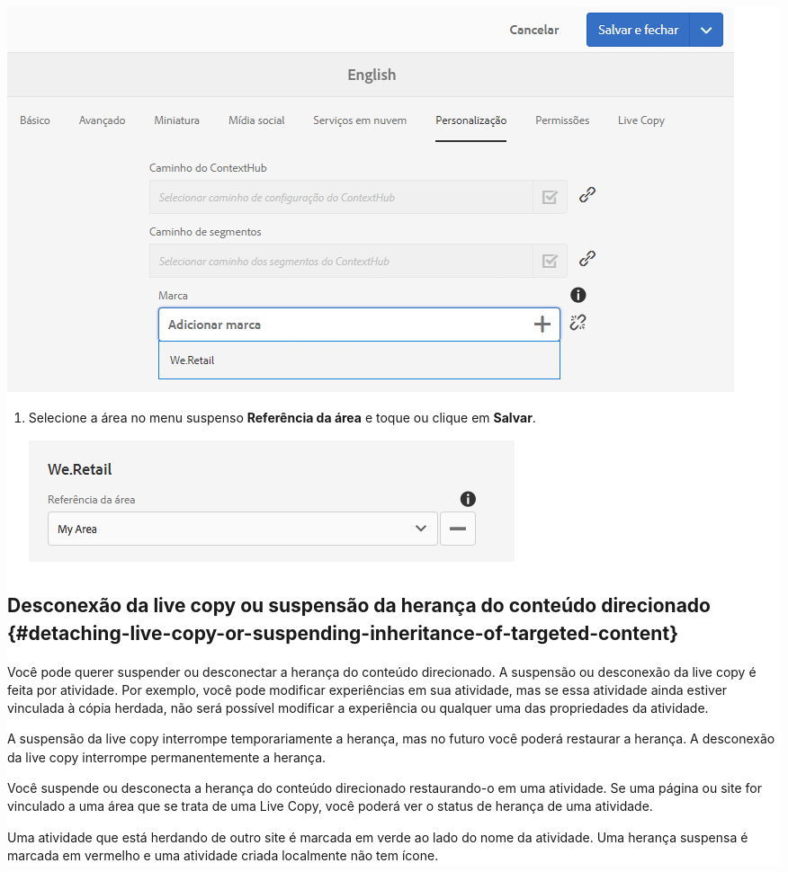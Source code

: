    ![chlimage_1-283](assets/chlimage_1-283.png)

1. Selecione a área no menu suspenso **Referência da área** e toque ou clique em **Salvar**.

   ![chlimage_1-284](assets/chlimage_1-284.png)

## Desconexão da live copy ou suspensão da herança do conteúdo direcionado {#detaching-live-copy-or-suspending-inheritance-of-targeted-content}

Você pode querer suspender ou desconectar a herança do conteúdo direcionado. A suspensão ou desconexão da live copy é feita por atividade. Por exemplo, você pode modificar experiências em sua atividade, mas se essa atividade ainda estiver vinculada à cópia herdada, não será possível modificar a experiência ou qualquer uma das propriedades da atividade.

A suspensão da live copy interrompe temporariamente a herança, mas no futuro você poderá restaurar a herança. A desconexão da live copy interrompe permanentemente a herança.

Você suspende ou desconecta a herança do conteúdo direcionado restaurando-o em uma atividade. Se uma página ou site for vinculado a uma área que se trata de uma Live Copy, você poderá ver o status de herança de uma atividade.

Uma atividade que está herdando de outro site é marcada em verde ao lado do nome da atividade. Uma herança suspensa é marcada em vermelho e uma atividade criada localmente não tem ícone.
